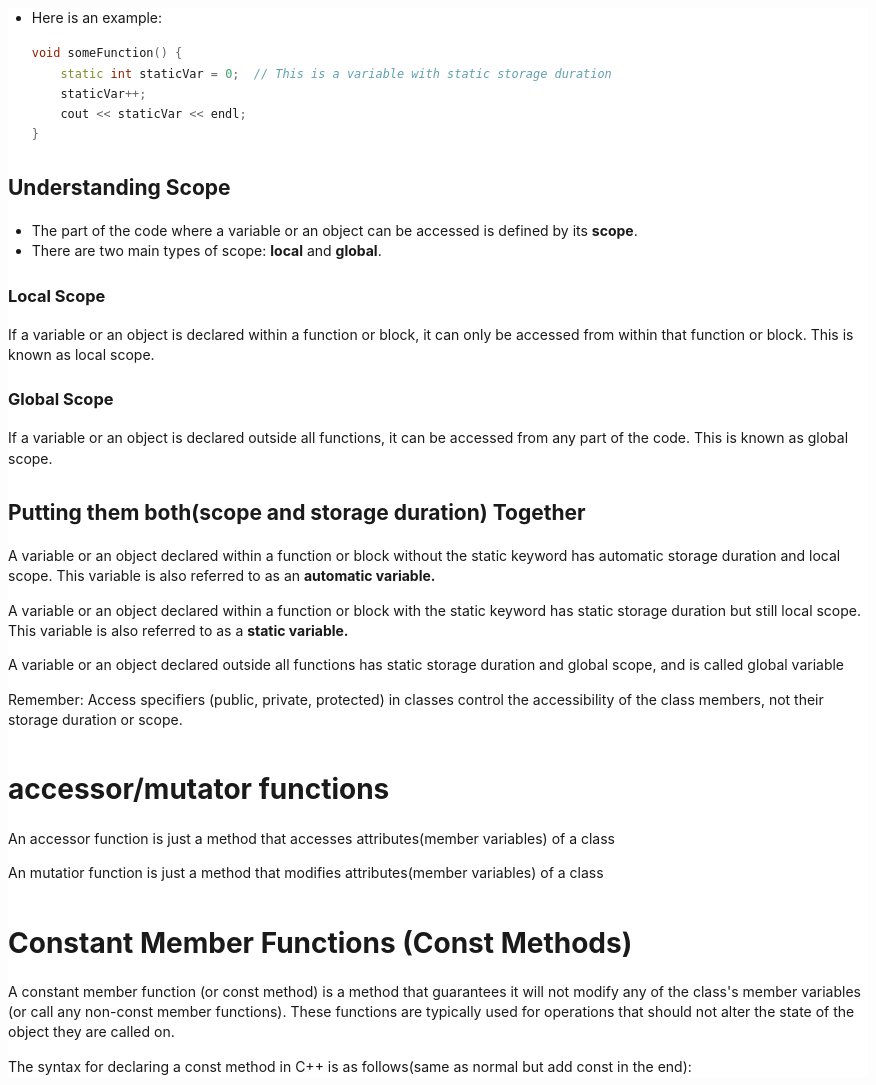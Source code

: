 - Here is an example:

    ```c++
    void someFunction() {
        static int staticVar = 0;  // This is a variable with static storage duration
        staticVar++;
        cout << staticVar << endl;
    }
    ```

## Understanding Scope

- The part of the code where a variable or an object can be accessed is defined by its **scope**.
- There are two main types of scope: **local** and **global**.

### Local Scope
If a variable or an object is declared within a function or block, it can only be accessed from within that function or block. This is known as local scope.

### Global Scope
If a variable or an object is declared outside all functions, it can be accessed from any part of the code. This is known as global scope.

## Putting them both(scope and storage duration) Together
A variable or an object declared within a function or block without the static keyword has automatic storage duration and local scope. This variable is also referred to as an **automatic variable.**

A variable or an object declared within a function or block with the static keyword has static storage duration but still local scope. This variable is also referred to as a **static variable.**

A variable or an object declared outside all functions has static storage duration and global scope, and is called global variable

Remember: Access specifiers (public, private, protected) in classes control the accessibility of the class members, not their storage duration or scope.

# accessor/mutator functions

An accessor function is just a method that accesses attributes(member variables) of a class

An mutatior function is just a method that modifies attributes(member variables) of a class

# Constant Member Functions (Const Methods)

A constant member function (or const method) is a method that guarantees it will not modify any of the class's member variables (or call any non-const member functions). These functions are typically used for operations that should not alter the state of the object they are called on.

The syntax for declaring a const method in C++ is as follows(same as normal but add const in the end):
